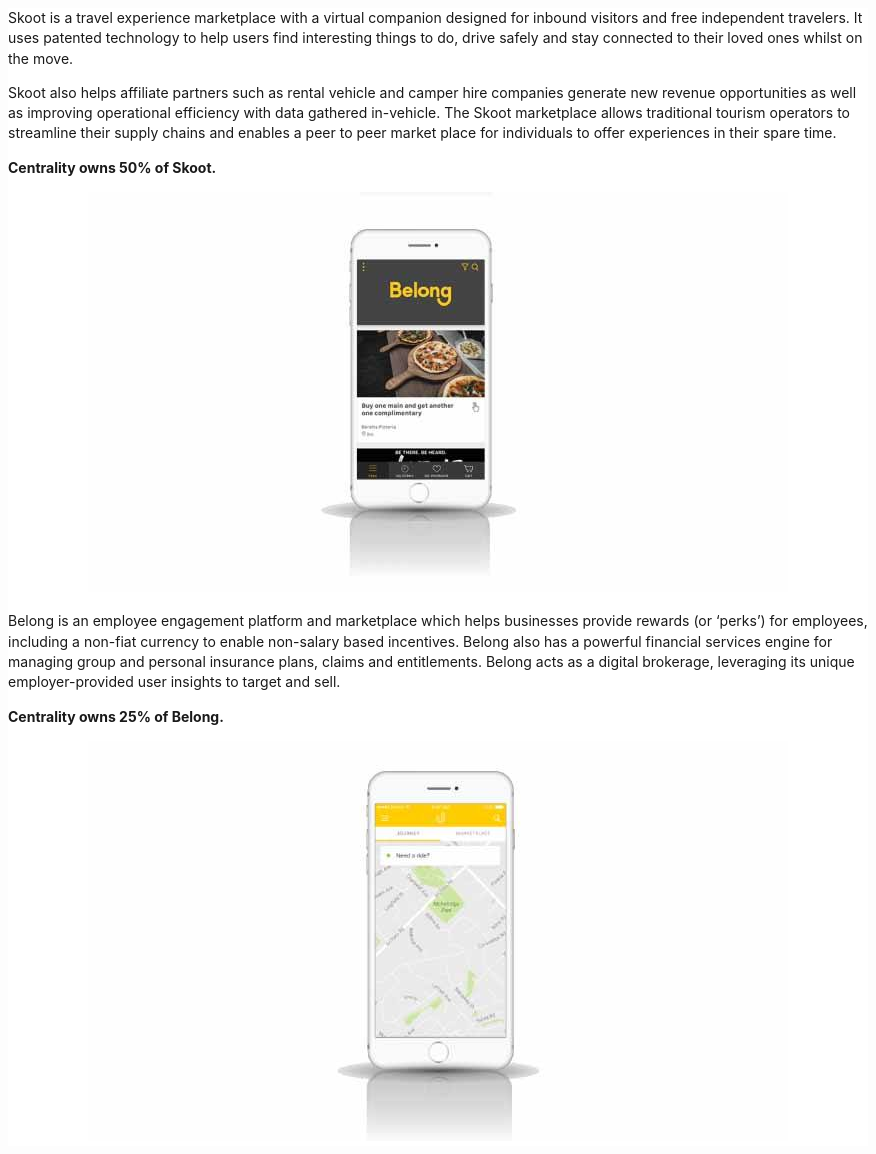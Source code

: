 <p>Skoot is a travel experience marketplace with a virtual companion designed for inbound visitors and free independent travelers. It uses patented technology to help users find interesting things to do, drive safely and stay connected to their loved ones whilst on the move. </p>

<p>Skoot also helps affiliate partners such as rental vehicle and camper hire companies generate new revenue opportunities as well as improving operational efficiency with data gathered in-vehicle. The Skoot marketplace allows traditional tourism operators to streamline their supply chains and enables a peer to peer market place for individuals to offer experiences in their spare time. </p>

<p><b>Centrality owns 50% of Skoot.</b></p>

<center><img src="/images/centrality-111.jpg" alt="what is centrality"></center>

<p>Belong is an employee engagement platform and marketplace which helps businesses provide rewards (or ‘perks’) for employees, including a non-fiat currency to enable non-salary based incentives. Belong also has a powerful financial services engine for managing group and personal insurance plans, claims and entitlements. Belong acts as a digital brokerage, leveraging its unique employer-provided user insights to target and sell. </p>

<p><b>Centrality owns 25% of Belong.</b></p>

<center><img src="/images/centrality-112.jpg" alt="what is centrality"></center>
